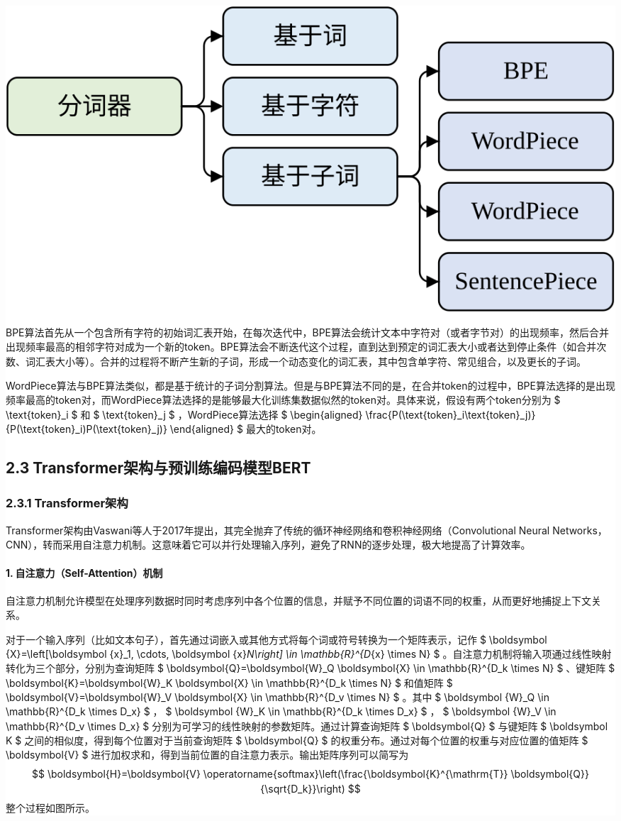 ![分词器](实验报告/markdown/结构图/分词器.svg)

BPE算法首先从一个包含所有字符的初始词汇表开始，在每次迭代中，BPE算法会统计文本中字符对（或者字节对）的出现频率，然后合并出现频率最高的相邻字符对成为一个新的token。BPE算法会不断迭代这个过程，直到达到预定的词汇表大小或者达到停止条件（如合并次数、词汇表大小等）。合并的过程将不断产生新的子词，形成一个动态变化的词汇表，其中包含单字符、常见组合，以及更长的子词。

WordPiece算法与BPE算法类似，都是基于统计的子词分割算法。但是与BPE算法不同的是，在合并token的过程中，BPE算法选择的是出现频率最高的token对，而WordPiece算法选择的是能够最大化训练集数据似然的token对。具体来说，假设有两个token分别为 $ \text{token}_i $ 和 $ \text{token}_j $ ，WordPiece算法选择 $ \begin{aligned} \frac{P(\text{token}_i\text{token}_j)}{P(\text{token}_i)P(\text{token}_j)} \end{aligned}  $ 最大的token对。

## 2.3 Transformer架构与预训练编码模型BERT

### 2.3.1 Transformer架构

Transformer架构由Vaswani等人于2017年提出，其完全抛弃了传统的循环神经网络和卷积神经网络（Convolutional Neural Networks，CNN），转而采用自注意力机制。这意味着它可以并行处理输入序列，避免了RNN的逐步处理，极大地提高了计算效率。

#### 1. 自注意力（Self-Attention）机制

自注意力机制允许模型在处理序列数据时同时考虑序列中各个位置的信息，并赋予不同位置的词语不同的权重，从而更好地捕捉上下文关系。

对于一个输入序列（比如文本句子），首先通过词嵌入或其他方式将每个词或符号转换为一个矩阵表示，记作 $ \boldsymbol  {X}=\left[\boldsymbol  {x}_1, \cdots, \boldsymbol  {x}_N\right] \in \mathbb{R}^{D_{x} \times N} $ 。自注意力机制将输入项通过线性映射转化为三个部分，分别为查询矩阵 $ \boldsymbol{Q}=\boldsymbol{W}_Q \boldsymbol{X} \in \mathbb{R}^{D_k \times N} $ 、键矩阵 $ \boldsymbol{K}=\boldsymbol{W}_K \boldsymbol{X} \in \mathbb{R}^{D_k \times N} $ 和值矩阵 $ \boldsymbol{V}=\boldsymbol{W}_V \boldsymbol{X} \in \mathbb{R}^{D_v \times N} $ 。其中 $ \boldsymbol  {W}_Q \in \mathbb{R}^{D_k \times D_x} $ ， $ \boldsymbol  {W}_K \in \mathbb{R}^{D_k \times D_x} $ ， $ \boldsymbol  {W}_V \in \mathbb{R}^{D_v \times D_x} $ 分别为可学习的线性映射的参数矩阵。通过计算查询矩阵 $ \boldsymbol{Q} $ 与键矩阵 $ \boldsymbol K $ 之间的相似度，得到每个位置对于当前查询矩阵 $ \boldsymbol{Q} $ 的权重分布。通过对每个位置的权重与对应位置的值矩阵 $ \boldsymbol{V} $ 进行加权求和，得到当前位置的自注意力表示。输出矩阵序列可以简写为
$$
\boldsymbol{H}=\boldsymbol{V} \operatorname{softmax}\left(\frac{\boldsymbol{K}^{\mathrm{T}} \boldsymbol{Q}}{\sqrt{D_k}}\right)
$$
整个过程如图所示。
